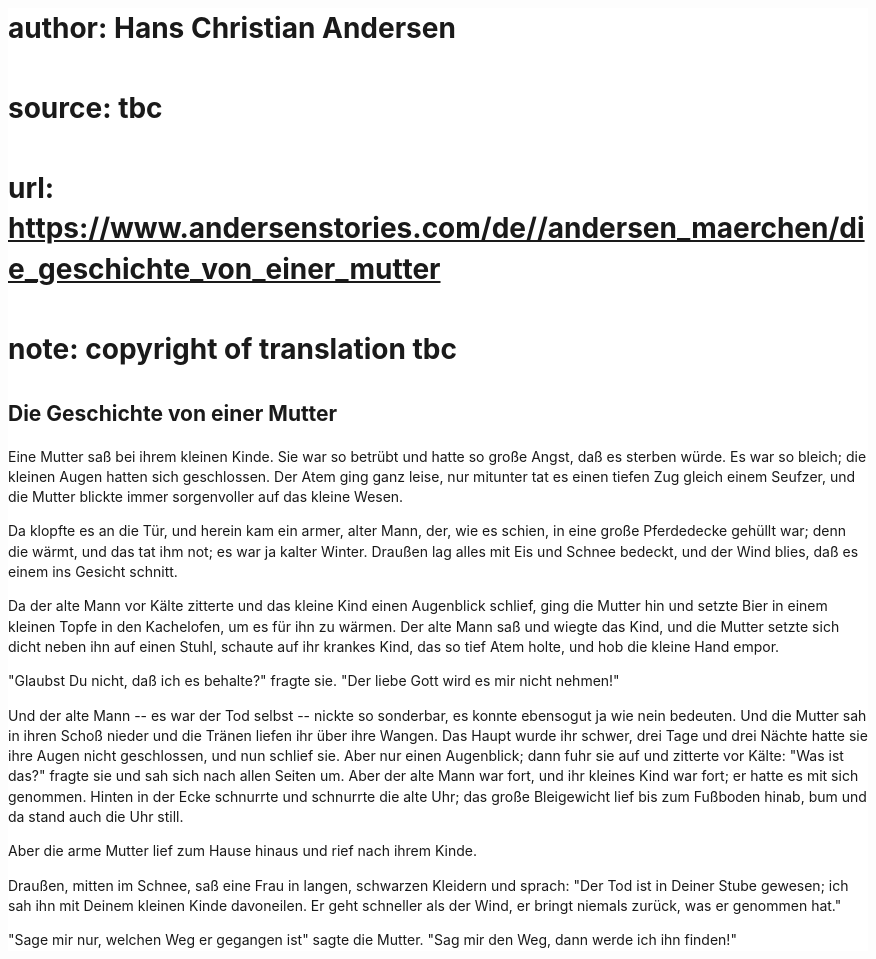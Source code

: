 # author: Hans Christian Andersen
# source: tbc
# url: https://www.andersenstories.com/de//andersen_maerchen/die_geschichte_von_einer_mutter
# note: copyright of translation tbc

## Die Geschichte von einer Mutter 

Eine Mutter saß bei ihrem kleinen Kinde. Sie war so betrübt und hatte so
große Angst, daß es sterben würde. Es war so bleich; die kleinen Augen
hatten sich geschlossen. Der Atem ging ganz leise, nur mitunter tat es
einen tiefen Zug gleich einem Seufzer, und die Mutter blickte immer
sorgenvoller auf das kleine Wesen.

Da klopfte es an die Tür, und herein kam ein armer, alter Mann, der, wie
es schien, in eine große Pferdedecke gehüllt war; denn die wärmt, und
das tat ihm not; es war ja kalter Winter. Draußen lag alles mit Eis und
Schnee bedeckt, und der Wind blies, daß es einem ins Gesicht schnitt.

Da der alte Mann vor Kälte zitterte und das kleine Kind einen Augenblick
schlief, ging die Mutter hin und setzte Bier in einem kleinen Topfe in
den Kachelofen, um es für ihn zu wärmen. Der alte Mann saß und wiegte
das Kind, und die Mutter setzte sich dicht neben ihn auf einen Stuhl,
schaute auf ihr krankes Kind, das so tief Atem holte, und hob die kleine
Hand empor.

"Glaubst Du nicht, daß ich es behalte?" fragte sie. "Der liebe Gott
wird es mir nicht nehmen!"

Und der alte Mann -- es war der Tod selbst -- nickte so sonderbar, es
konnte ebensogut ja wie nein bedeuten. Und die Mutter sah in ihren Schoß
nieder und die Tränen liefen ihr über ihre Wangen. Das Haupt wurde ihr
schwer, drei Tage und drei Nächte hatte sie ihre Augen nicht
geschlossen, und nun schlief sie. Aber nur einen Augenblick; dann fuhr
sie auf und zitterte vor Kälte: "Was ist das?" fragte sie und sah sich
nach allen Seiten um. Aber der alte Mann war fort, und ihr kleines Kind
war fort; er hatte es mit sich genommen. Hinten in der Ecke schnurrte
und schnurrte die alte Uhr; das große Bleigewicht lief bis zum Fußboden
hinab, bum und da stand auch die Uhr still.

Aber die arme Mutter lief zum Hause hinaus und rief nach ihrem Kinde.

Draußen, mitten im Schnee, saß eine Frau in langen, schwarzen Kleidern
und sprach: "Der Tod ist in Deiner Stube gewesen; ich sah ihn mit
Deinem kleinen Kinde davoneilen. Er geht schneller als der Wind, er
bringt niemals zurück, was er genommen hat."

"Sage mir nur, welchen Weg er gegangen ist" sagte die Mutter. "Sag
mir den Weg, dann werde ich ihn finden!"
